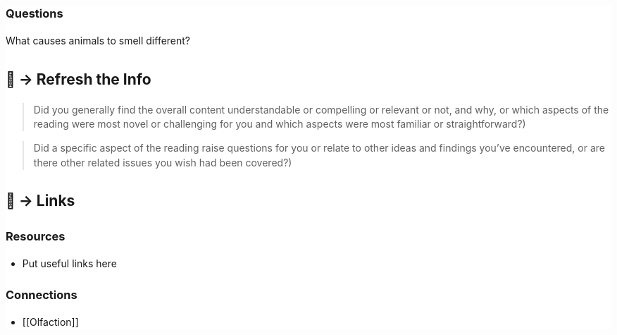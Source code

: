
### Questions
What causes animals to smell different?



## 🧪 -> Refresh the Info
> Did you generally find the overall content understandable or compelling or relevant or not, and why, or which aspects of the reading were most novel or challenging for you and which aspects were most familiar or straightforward?)  
```

```

> Did a specific aspect of the reading raise questions for you or relate to other ideas and findings you’ve encountered, or are there other related issues you wish had been covered?)
```

```




## 🔗 -> Links
### Resources
- Put useful links here


### Connections
- [[Olfaction]]
